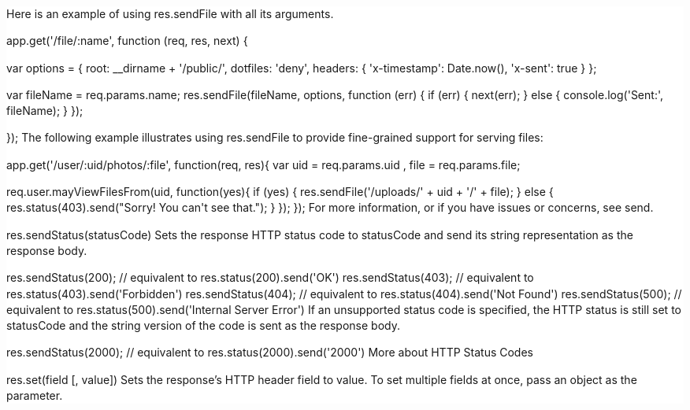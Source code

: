 Here is an example of using res.sendFile with all its arguments.

app.get('/file/:name', function (req, res, next) {

  var options = {
    root: __dirname + '/public/',
    dotfiles: 'deny',
    headers: {
        'x-timestamp': Date.now(),
        'x-sent': true
    }
  };

  var fileName = req.params.name;
  res.sendFile(fileName, options, function (err) {
    if (err) {
      next(err);
    } else {
      console.log('Sent:', fileName);
    }
  });

});
The following example illustrates using res.sendFile to provide fine-grained support for serving files:

app.get('/user/:uid/photos/:file', function(req, res){
  var uid = req.params.uid
    , file = req.params.file;

  req.user.mayViewFilesFrom(uid, function(yes){
    if (yes) {
      res.sendFile('/uploads/' + uid + '/' + file);
    } else {
      res.status(403).send("Sorry! You can't see that.");
    }
  });
});
For more information, or if you have issues or concerns, see send.

res.sendStatus(statusCode)
Sets the response HTTP status code to statusCode and send its string representation as the response body.

res.sendStatus(200); // equivalent to res.status(200).send('OK')
res.sendStatus(403); // equivalent to res.status(403).send('Forbidden')
res.sendStatus(404); // equivalent to res.status(404).send('Not Found')
res.sendStatus(500); // equivalent to res.status(500).send('Internal Server Error')
If an unsupported status code is specified, the HTTP status is still set to statusCode and the string version of the code is sent as the response body.

res.sendStatus(2000); // equivalent to res.status(2000).send('2000')
More about HTTP Status Codes

res.set(field [, value])
Sets the response’s HTTP header field to value. To set multiple fields at once, pass an object as the parameter.
